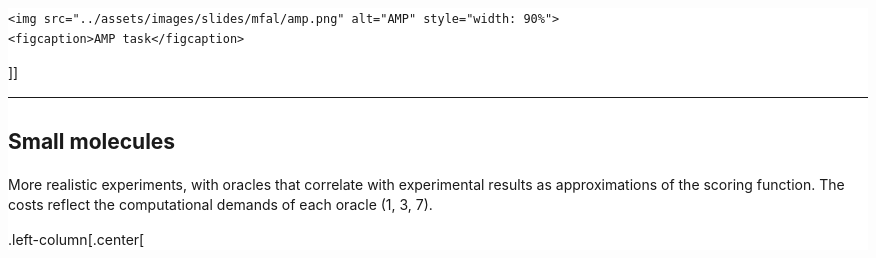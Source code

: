     <img src="../assets/images/slides/mfal/amp.png" alt="AMP" style="width: 90%">
    <figcaption>AMP task</figcaption>
  </figure>
]]

---

## Small molecules

More realistic experiments, with oracles that correlate with experimental results as approximations of the scoring function. The costs reflect the computational demands of each oracle (1, 3, 7).

.left-column[.center[
  <figure>
